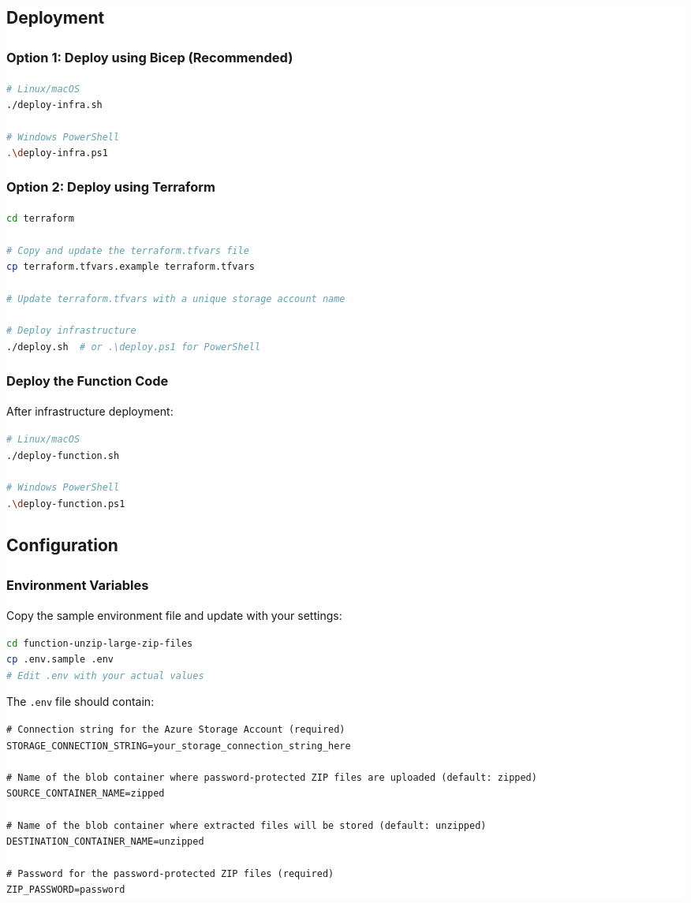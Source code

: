 ## Deployment

### Option 1: Deploy using Bicep (Recommended)

```bash
# Linux/macOS
./deploy-infra.sh

# Windows PowerShell
.\deploy-infra.ps1
```

### Option 2: Deploy using Terraform

```bash
cd terraform

# Copy and update the terraform.tfvars file
cp terraform.tfvars.example terraform.tfvars

# Update terraform.tfvars with a unique storage account name

# Deploy infrastructure
./deploy.sh  # or .\deploy.ps1 for PowerShell
```

### Deploy the Function Code

After infrastructure deployment:

```bash
# Linux/macOS
./deploy-function.sh

# Windows PowerShell
.\deploy-function.ps1
```

## Configuration

### Environment Variables

Copy the sample environment file and update with your settings:

```bash
cd function-unzip-large-zip-files
cp .env.sample .env
# Edit .env with your actual values
```

The `.env` file should contain:

```env
# Connection string for the Azure Storage Account (required)
STORAGE_CONNECTION_STRING=your_storage_connection_string_here

# Name of the blob container where password-protected ZIP files are uploaded (default: zipped)
SOURCE_CONTAINER_NAME=zipped

# Name of the blob container where extracted files will be stored (default: unzipped)
DESTINATION_CONTAINER_NAME=unzipped

# Password for the password-protected ZIP files (required)
ZIP_PASSWORD=password
```
